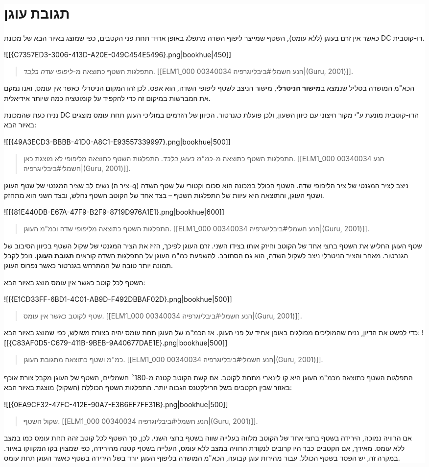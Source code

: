 # תגובת עוגן

כאשר אין זרם בעוגן (ללא עומס), השטף שמייצר ליפוף השדה מתפלג באופן אחיד תחת פני הקטבים, כפי שמוצג באיור הבא של מכונת DC דו-קוטבית.

![[{C7357ED3-3006-413D-A20E-049C454E5496}.png|bookhue|450]]
>התפלגות השטף כתוצאה מ-*ליפופי שדה בלבד*. [[ELM1_000 00340034 הנע חשמלי#ביבליוגרפיה|(Guru, 2001)]].

הכא"מ המושרה בסליל שנמצא ב**מישור הניטרלי**, מישור הניצב לשטף ליפופי השדה, הוא אפס. לכן זהו המקום הניטרלי כאשר אין עומס, ואנו נמקם את המברשות במיקום זה כדי להקפיד על קומוטציה כמה שיותר אידיאלית.

נניח כעת שהמכונת DC הדו-קוטבית מונעת ע"י מקור חיצוני עם כיוון השעון, ולכן פועלת כגנרטור. הכיוון של הזרמים במוליכי העוגן תחת עומס מוצגים באיור הבא:

![[{49A3ECD3-BBBB-41D0-A8C1-E93557339997}.png|bookhue|500]]
>התפלגות השטף כתוצאה מ-*כמ"מ בעוגן בלבד*. התפלגות השטף כתוצאה מליפופי לא מוצגת כאן. [[ELM1_000 00340034 הנע חשמלי#ביבליוגרפיה|(Guru, 2001)]].

נשים לב שציר המגנטי של שטף העוגן (ציר ה-$q$) ניצב לציר המגנטי של ציר הליפופי שדה. השטף הכולל במכונה הוא סכום וקטורי של שטף השדה ושטף העוגן, והתוצאה היא עיוות של התפלגות השטף – בצד אחד של הקוטב השטף נחלש, ובצד השני הוא מתחזק.

![[{81E440DB-E67A-47F9-B2F9-8719D976A1E1}.png|bookhue|600]]
>התפלגות השטף כתוצאה מליפופי שדה וכמ"מ העוגן. [[ELM1_000 00340034 הנע חשמלי#ביבליוגרפיה|(Guru, 2001)]].

שטף העוגן החליש את השטף בחצי אחד של הקוטב וחיזק אותו בצידו השני. זרם העוגן לפיכך, הזיז את הציר המגנטי של שקול השטף בכיוון הסיבוב של הגנרטור. מאחר והציר הניטרלי ניצב לשקול השדה, הוא גם הסתובב. להשפעת כמ"מ העוגן על התפלגות השדה קוראים **תגובת העוגן**. נוכל לקבל תמונה יותר טובה של המתרחש בגנרטור כאשר נפרוס העוגן.

השטף לכל קוטב כאשר אין עומס מוצג באיור הבא:

![[{E1CD33FF-6BD1-4C01-AB9D-F492DBBAF02D}.png|bookhue|500]]
>שטף לקוטב כאשר אין עומס. [[ELM1_000 00340034 הנע חשמלי#ביבליוגרפיה|(Guru, 2001)]].

כדי לפשט את הדיון, נניח שהמוליכים מפולגים באופן אחיד על פני העוגן. אז הכמ"מ של העוגן תחת עומס יהיה בצורת משולש, כפי שמוצג באיור הבא:
![[{C83AF0D5-C679-411B-9BEB-9A40677DAE1E}.png|bookhue|500]]
>כמ"מ ושטף כתוצאה מתגובת העוגן. [[ELM1_000 00340034 הנע חשמלי#ביבליוגרפיה|(Guru, 2001)]].

התפלגות השטף כתוצאה מכמ"מ העוגן היא קו לינארי מתחת לקוטב. אם קשת הקוטב קטנה מ-$180^{\circ}$ חשמליים, השטף של העוגן מקבל צורת אוכף באזור שבין הקטבים בשל הרילקטנס הגבוה יותר. התפלגות השטף הכוללת (השקול) מוצגת באיור הבא:

![[{0EA9CF32-47FC-412E-90A7-E3B6EF7FE31B}.png|bookhue|500]]
>שקול השטף. [[ELM1_000 00340034 הנע חשמלי#ביבליוגרפיה|(Guru, 2001)]].

אם הרוויה נמוכה, הירידה בשטף בחצי אחד של הקוטב מלווה בעלייה שווה בשטף בחצי השני. לכן, סך השטף לכל קוטב זהה תחת עומס כמו במצב ללא עומס. מאידך, אם הקטבים כבר היו קרובים לנקודת הרוויה במצב ללא עומס, העלייה בשטף קטנה מהירידה, כפי שמצוין בקו המקווקו באיור. במקרה זה, יש הפסד בשטף הכולל. עבור מהירות עוגן קבועה, הכא"מ המושרה בליפוף העוגן יורד בשל הירידה בשטף כאשר העוגן תחת עומס.
